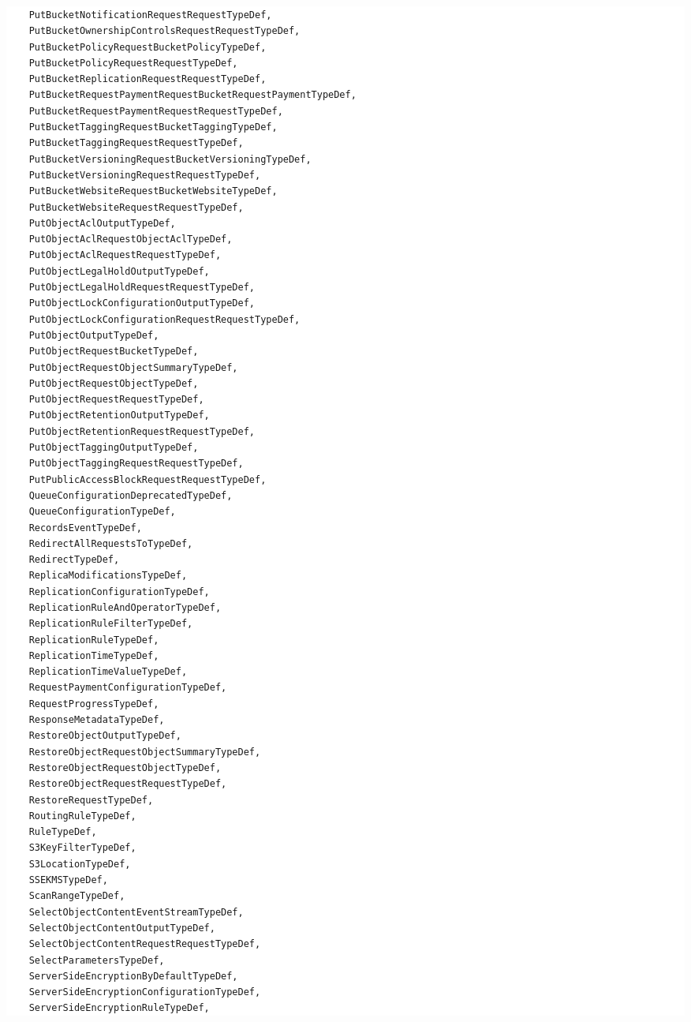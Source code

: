 ```python
    PutBucketNotificationRequestRequestTypeDef,
    PutBucketOwnershipControlsRequestRequestTypeDef,
    PutBucketPolicyRequestBucketPolicyTypeDef,
    PutBucketPolicyRequestRequestTypeDef,
    PutBucketReplicationRequestRequestTypeDef,
    PutBucketRequestPaymentRequestBucketRequestPaymentTypeDef,
    PutBucketRequestPaymentRequestRequestTypeDef,
    PutBucketTaggingRequestBucketTaggingTypeDef,
    PutBucketTaggingRequestRequestTypeDef,
    PutBucketVersioningRequestBucketVersioningTypeDef,
    PutBucketVersioningRequestRequestTypeDef,
    PutBucketWebsiteRequestBucketWebsiteTypeDef,
    PutBucketWebsiteRequestRequestTypeDef,
    PutObjectAclOutputTypeDef,
    PutObjectAclRequestObjectAclTypeDef,
    PutObjectAclRequestRequestTypeDef,
    PutObjectLegalHoldOutputTypeDef,
    PutObjectLegalHoldRequestRequestTypeDef,
    PutObjectLockConfigurationOutputTypeDef,
    PutObjectLockConfigurationRequestRequestTypeDef,
    PutObjectOutputTypeDef,
    PutObjectRequestBucketTypeDef,
    PutObjectRequestObjectSummaryTypeDef,
    PutObjectRequestObjectTypeDef,
    PutObjectRequestRequestTypeDef,
    PutObjectRetentionOutputTypeDef,
    PutObjectRetentionRequestRequestTypeDef,
    PutObjectTaggingOutputTypeDef,
    PutObjectTaggingRequestRequestTypeDef,
    PutPublicAccessBlockRequestRequestTypeDef,
    QueueConfigurationDeprecatedTypeDef,
    QueueConfigurationTypeDef,
    RecordsEventTypeDef,
    RedirectAllRequestsToTypeDef,
    RedirectTypeDef,
    ReplicaModificationsTypeDef,
    ReplicationConfigurationTypeDef,
    ReplicationRuleAndOperatorTypeDef,
    ReplicationRuleFilterTypeDef,
    ReplicationRuleTypeDef,
    ReplicationTimeTypeDef,
    ReplicationTimeValueTypeDef,
    RequestPaymentConfigurationTypeDef,
    RequestProgressTypeDef,
    ResponseMetadataTypeDef,
    RestoreObjectOutputTypeDef,
    RestoreObjectRequestObjectSummaryTypeDef,
    RestoreObjectRequestObjectTypeDef,
    RestoreObjectRequestRequestTypeDef,
    RestoreRequestTypeDef,
    RoutingRuleTypeDef,
    RuleTypeDef,
    S3KeyFilterTypeDef,
    S3LocationTypeDef,
    SSEKMSTypeDef,
    ScanRangeTypeDef,
    SelectObjectContentEventStreamTypeDef,
    SelectObjectContentOutputTypeDef,
    SelectObjectContentRequestRequestTypeDef,
    SelectParametersTypeDef,
    ServerSideEncryptionByDefaultTypeDef,
    ServerSideEncryptionConfigurationTypeDef,
    ServerSideEncryptionRuleTypeDef,
```
